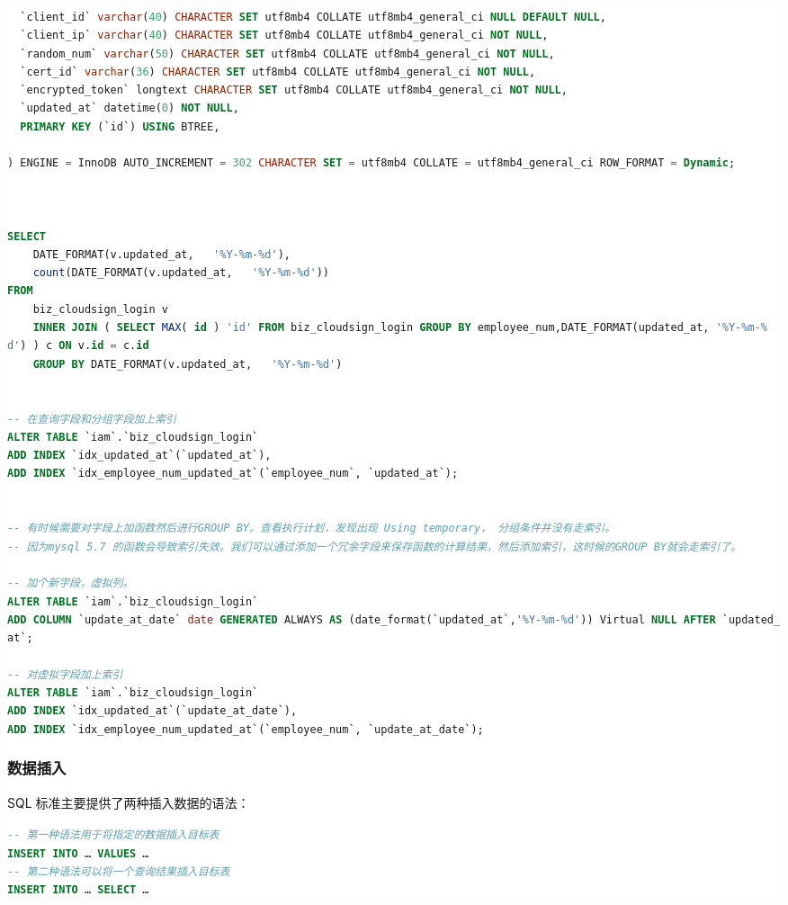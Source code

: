 ```SQL
  `client_id` varchar(40) CHARACTER SET utf8mb4 COLLATE utf8mb4_general_ci NULL DEFAULT NULL,
  `client_ip` varchar(40) CHARACTER SET utf8mb4 COLLATE utf8mb4_general_ci NOT NULL,
  `random_num` varchar(50) CHARACTER SET utf8mb4 COLLATE utf8mb4_general_ci NOT NULL,
  `cert_id` varchar(36) CHARACTER SET utf8mb4 COLLATE utf8mb4_general_ci NOT NULL,
  `encrypted_token` longtext CHARACTER SET utf8mb4 COLLATE utf8mb4_general_ci NOT NULL,
  `updated_at` datetime(0) NOT NULL,
  PRIMARY KEY (`id`) USING BTREE,

) ENGINE = InnoDB AUTO_INCREMENT = 302 CHARACTER SET = utf8mb4 COLLATE = utf8mb4_general_ci ROW_FORMAT = Dynamic;



SELECT
    DATE_FORMAT(v.updated_at,   '%Y-%m-%d'),
    count(DATE_FORMAT(v.updated_at,   '%Y-%m-%d'))
FROM
    biz_cloudsign_login v
    INNER JOIN ( SELECT MAX( id ) 'id' FROM biz_cloudsign_login GROUP BY employee_num,DATE_FORMAT(updated_at, '%Y-%m-%d') ) c ON v.id = c.id
    GROUP BY DATE_FORMAT(v.updated_at,   '%Y-%m-%d')


-- 在查询字段和分组字段加上索引
ALTER TABLE `iam`.`biz_cloudsign_login`
ADD INDEX `idx_updated_at`(`updated_at`),
ADD INDEX `idx_employee_num_updated_at`(`employee_num`, `updated_at`);


-- 有时候需要对字段上加函数然后进行GROUP BY。查看执行计划，发现出现 Using temporary， 分组条件并没有走索引。
-- 因为mysql 5.7 的函数会导致索引失效。我们可以通过添加一个冗余字段来保存函数的计算结果，然后添加索引，这时候的GROUP BY就会走索引了。

-- 加个新字段，虚拟列。
ALTER TABLE `iam`.`biz_cloudsign_login`
ADD COLUMN `update_at_date` date GENERATED ALWAYS AS (date_format(`updated_at`,'%Y-%m-%d')) Virtual NULL AFTER `updated_at`;

-- 对虚拟字段加上索引
ALTER TABLE `iam`.`biz_cloudsign_login`
ADD INDEX `idx_updated_at`(`update_at_date`),
ADD INDEX `idx_employee_num_updated_at`(`employee_num`, `update_at_date`);

```

### 数据插入

SQL 标准主要提供了两种插入数据的语法：

```SQL
-- 第一种语法用于将指定的数据插入目标表
INSERT INTO … VALUES …
-- 第二种语法可以将一个查询结果插入目标表
INSERT INTO … SELECT …

```
